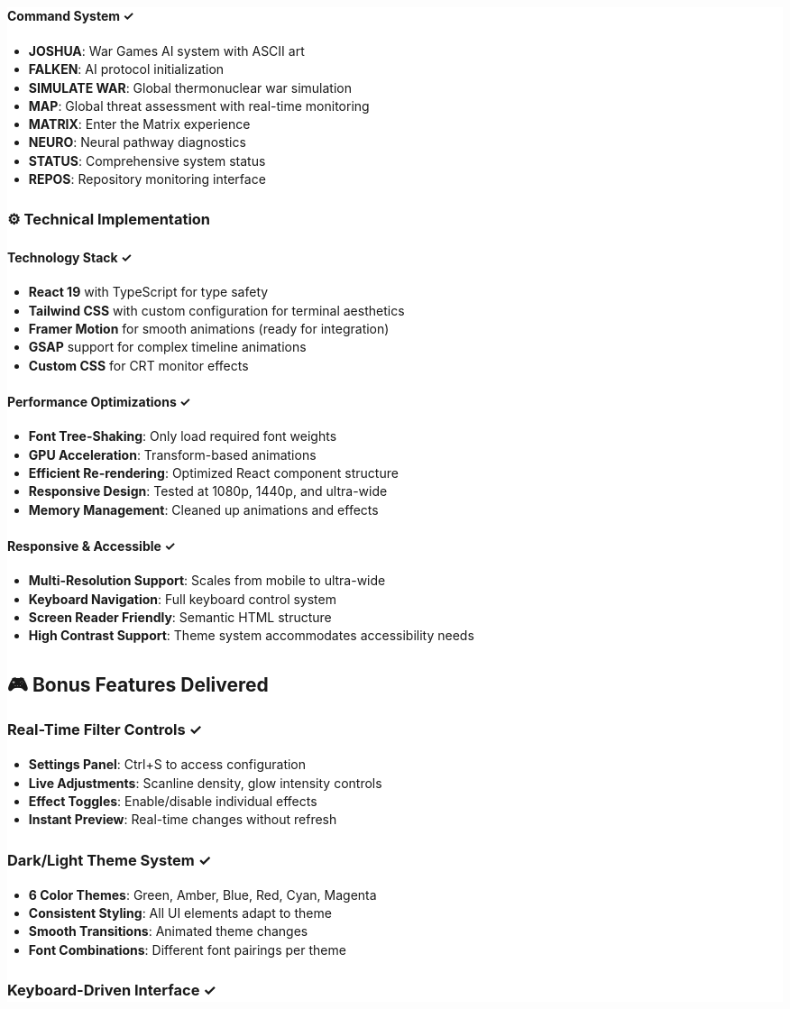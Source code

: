 #### **Command System** ✓

- **JOSHUA**: War Games AI system with ASCII art
- **FALKEN**: AI protocol initialization
- **SIMULATE WAR**: Global thermonuclear war simulation
- **MAP**: Global threat assessment with real-time monitoring
- **MATRIX**: Enter the Matrix experience
- **NEURO**: Neural pathway diagnostics
- **STATUS**: Comprehensive system status
- **REPOS**: Repository monitoring interface

### ⚙️ Technical Implementation

#### **Technology Stack** ✓

- **React 19** with TypeScript for type safety
- **Tailwind CSS** with custom configuration for terminal aesthetics
- **Framer Motion** for smooth animations (ready for integration)
- **GSAP** support for complex timeline animations
- **Custom CSS** for CRT monitor effects

#### **Performance Optimizations** ✓

- **Font Tree-Shaking**: Only load required font weights
- **GPU Acceleration**: Transform-based animations
- **Efficient Re-rendering**: Optimized React component structure
- **Responsive Design**: Tested at 1080p, 1440p, and ultra-wide
- **Memory Management**: Cleaned up animations and effects

#### **Responsive & Accessible** ✓

- **Multi-Resolution Support**: Scales from mobile to ultra-wide
- **Keyboard Navigation**: Full keyboard control system
- **Screen Reader Friendly**: Semantic HTML structure
- **High Contrast Support**: Theme system accommodates accessibility needs

## 🎮 Bonus Features Delivered

### **Real-Time Filter Controls** ✓

- **Settings Panel**: Ctrl+S to access configuration
- **Live Adjustments**: Scanline density, glow intensity controls
- **Effect Toggles**: Enable/disable individual effects
- **Instant Preview**: Real-time changes without refresh

### **Dark/Light Theme System** ✓

- **6 Color Themes**: Green, Amber, Blue, Red, Cyan, Magenta
- **Consistent Styling**: All UI elements adapt to theme
- **Smooth Transitions**: Animated theme changes
- **Font Combinations**: Different font pairings per theme

### **Keyboard-Driven Interface** ✓
